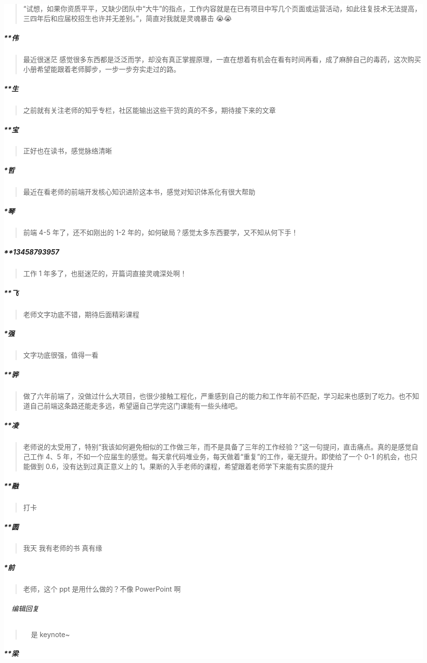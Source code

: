 > “试想，如果你资质平平，又缺少团队中“大牛”的指点，工作内容就是在已有项目中写几个页面或运营活动，如此往复技术无法提高，三四年后和应届校招生也许并无差别。”，简直对我就是灵魂暴击 😭😭

##### \*\*伟

> 最近很迷茫 感觉很多东西都是泛泛而学，却没有真正掌握原理，一直在想着有机会在看有时间再看，成了麻醉自己的毒药，这次购买小册希望能跟着老师脚步，一步一步夯实走过的路。

##### \*\*生

> 之前就有关注老师的知乎专栏，社区能输出这些干货的真的不多，期待接下来的文章

##### \*\*宝

> 正好也在读书，感觉脉络清晰

##### \*哲

> 最近在看老师的前端开发核心知识进阶这本书，感觉对知识体系化有很大帮助

##### \*琴

> 前端 4-5 年了，还不如刚出的 1-2 年的，如何破局？感觉太多东西要学，又不知从何下手！

##### \*\*13458793957

> 工作 1 年多了，也挺迷茫的，开篇词直接灵魂深处啊！

##### \*\*飞

> 老师文字功底不错，期待后面精彩课程

##### \*强

> 文字功底很强，值得一看

##### \*\*骅

> 做了六年前端了，没做过什么大项目，也很少接触工程化，严重感到自己的能力和工作年前不匹配，学习起来也感到了吃力。也不知道自己前端这条路还能走多远，希望逼自己学完这门课能有一些头绪吧。

##### \*\*凌

> 老师说的太受用了，特别“我该如何避免相似的工作做三年，而不是具备了三年的工作经验？”这一句提问，直击痛点。真的是感觉自己工作 4、5 年，不如一个应届生的感觉。每天拿代码堆业务，每天做着“重复”的工作，毫无提升。即使给了一个 0-1 的机会，也只能做到 0.6，没有达到过真正意义上的 1。果断的入手老师的课程，希望跟着老师学下来能有实质的提升

##### \*\*融

> 打卡

##### \*\*圆

> 我天 我有老师的书 真有缘

##### \*前

> 老师，这个 ppt 是用什么做的？不像 PowerPoint 啊

###### &nbsp;&nbsp;&nbsp; 编辑回复

> &nbsp;&nbsp;&nbsp; 是 keynote~

##### \*\*梁
